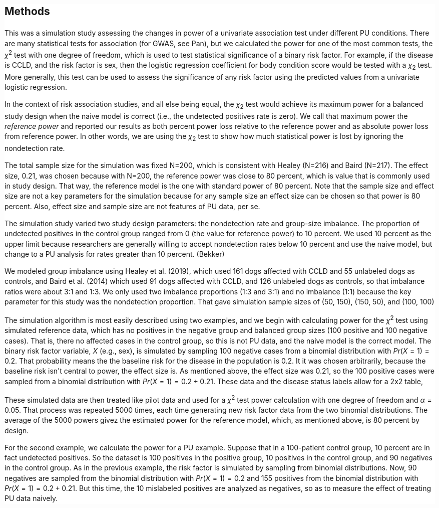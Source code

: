 ## Methods
This was a simulation study assessing the changes in power of a univariate association test under different PU conditions. There are many statistical tests for association (for GWAS, see Pan), but we calculated the power for one of the most common tests, the $\chi^2$ test with one degree of freedom, which is used to test statistical significance of a binary risk factor. For example, if the disease is CCLD, and the risk factor is sex, then the logistic regression coefficient for body condition score would be tested with a $\chi_2$ test. More generally, this test can be used to assess the significance of any risk factor using the predicted values from a univariate logistic regression.

In the context of risk association studies, and all else being equal, the $\chi_2$ test would achieve its maximum power for a balanced study design when the naive model is correct (i.e., the undetected positives rate is zero). We call that maximum power the _reference power_ and reported our results as both percent power loss relative to the reference power and as absolute power loss from reference power. In other words, we are using the $\chi_2$ test to show how much statistical power is lost by ignoring the nondetection rate.

The total sample size for the simulation was fixed N=200, which is consistent with Healey (N=216) and Baird (N=217). The effect size, 0.21, was chosen because with N=200, the reference power was close to 80 percent, which is value that is commonly used in study design. That way, the reference model is the one with standard power of 80 percent. Note that the sample size and effect size are not a key parameters for the simulation because for any sample size an effect size can be chosen so that power is 80 percent. Also, effect size and sample size are not features of PU data, per se.

The simulation study varied two study design parameters: the nondetection rate and group-size imbalance. The proportion of undetected positives in the control group ranged from 0 (the value for reference power) to 10 percent. We used 10 percent as the upper limit because researchers are generally willing to accept nondetection rates below 10 percent and use the naive model, but change to a PU analysis for rates greater than 10 percent. (Bekker)  

 We modeled group imbalance using Healey et al. (2019), which used 161 dogs affected with CCLD and 55 unlabeled dogs as controls, and Baird et al. (2014) which used 91 dogs affected with CCLD, and 126 unlabeled dogs as controls, so that imbalance ratios were about 3:1 and 1:3. We only used two imbalance proportions (1:3 and 3:1) and no imbalance (1:1) because the key parameter for this study was the nondetection proportion. That gave simulation sample sizes of (50, 150), (150, 50), and (100, 100)

The simulation algorithm is most easily described using two examples, and we begin with calculating power for the $\chi^2$ test using simulated reference data, which has no positives in the negative group and balanced group sizes (100 positive and 100 negative cases). That is, there no affected cases in the control group, so this is not PU data, and the naive model is the correct model. The binary risk factor variable, $X$ (e.g., sex), is simulated by sampling 100 negative cases from a binomial distribution with $Pr(X=1) = 0.2$. That probability means the the baseline risk for the disease in the population is 0.2. It it was chosen arbitrarily, because the baseline risk isn't central to power, the effect size is. As mentioned above, the effect size was 0.21, so the 100 positive cases were sampled from a binomial distribution with $Pr(X=1) = 0.2 + 0.21$. These data and the disease status labels allow for a 2x2 table,

These simulated data are then treated like pilot data and used for a $\chi^2$ test power calculation with one degree of freedom and $\alpha = 0.05$. That process was repeated 5000 times, each time generating new risk factor data from the two binomial distributions. The average of the 5000 powers givez the estimated power for the reference model, which, as mentioned above, is 80 percent by design.

For the second example, we calculate the power for a PU example. Suppose that in a 100-patient control group, 10 percent are in fact undetected positives. So the dataset is 100 positives in the positive group, 10 positives in the control group, and 90 negatives in the control group. As in the previous example, the risk factor is simulated by sampling from binomial distributions. Now, 90 negatives are sampled from the binomial distribution with $Pr(X=1) = 0.2$ and 155 positives from the binomial distribution with $Pr(X=1) = 0.2 + 0.21$. But this time, the 10 mislabeled positives are analyzed as negatives, so as to measure the effect of treating PU data naively.   
